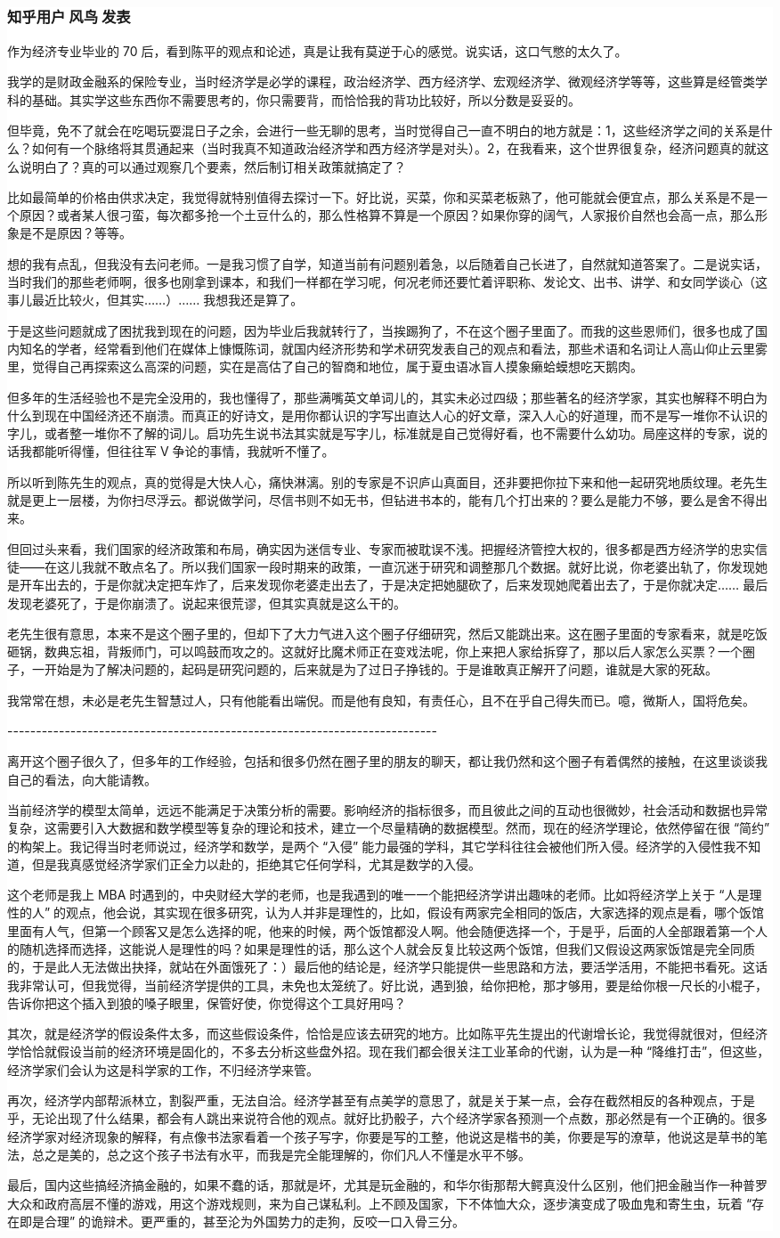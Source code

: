     
    
### 知乎用户 风鸟 发表
    
作为经济专业毕业的 70 后，看到陈平的观点和论述，真是让我有莫逆于心的感觉。说实话，这口气憋的太久了。

我学的是财政金融系的保险专业，当时经济学是必学的课程，政治经济学、西方经济学、宏观经济学、微观经济学等等，这些算是经管类学科的基础。其实学这些东西你不需要思考的，你只需要背，而恰恰我的背功比较好，所以分数是妥妥的。

但毕竟，免不了就会在吃喝玩耍混日子之余，会进行一些无聊的思考，当时觉得自己一直不明白的地方就是：1，这些经济学之间的关系是什么？如何有一个脉络将其贯通起来（当时我真不知道政治经济学和西方经济学是对头）。2，在我看来，这个世界很复杂，经济问题真的就这么说明白了？真的可以通过观察几个要素，然后制订相关政策就搞定了？

比如最简单的价格由供求决定，我觉得就特别值得去探讨一下。好比说，买菜，你和买菜老板熟了，他可能就会便宜点，那么关系是不是一个原因？或者某人很刁蛮，每次都多抢一个土豆什么的，那么性格算不算是一个原因？如果你穿的阔气，人家报价自然也会高一点，那么形象是不是原因？等等。

想的我有点乱，但我没有去问老师。一是我习惯了自学，知道当前有问题别着急，以后随着自己长进了，自然就知道答案了。二是说实话，当时我们的那些老师啊，很多也刚拿到课本，和我们一样都在学习呢，何况老师还要忙着评职称、发论文、出书、讲学、和女同学谈心（这事儿最近比较火，但其实……）…… 我想我还是算了。

于是这些问题就成了困扰我到现在的问题，因为毕业后我就转行了，当挨踢狗了，不在这个圈子里面了。而我的这些恩师们，很多也成了国内知名的学者，经常看到他们在媒体上慷慨陈词，就国内经济形势和学术研究发表自己的观点和看法，那些术语和名词让人高山仰止云里雾里，觉得自己再探索这么高深的问题，实在是高估了自己的智商和地位，属于夏虫语冰盲人摸象癞蛤蟆想吃天鹅肉。

但多年的生活经验也不是完全没用的，我也懂得了，那些满嘴英文单词儿的，其实未必过四级；那些著名的经济学家，其实也解释不明白为什么到现在中国经济还不崩溃。而真正的好诗文，是用你都认识的字写出直达人心的好文章，深入人心的好道理，而不是写一堆你不认识的字儿，或者整一堆你不了解的词儿。启功先生说书法其实就是写字儿，标准就是自己觉得好看，也不需要什么幼功。局座这样的专家，说的话我都能听得懂，但往往军 V 争论的事情，我就听不懂了。

所以听到陈先生的观点，真的觉得是大快人心，痛快淋漓。别的专家是不识庐山真面目，还非要把你拉下来和他一起研究地质纹理。老先生就是更上一层楼，为你扫尽浮云。都说做学问，尽信书则不如无书，但钻进书本的，能有几个打出来的？要么是能力不够，要么是舍不得出来。

但回过头来看，我们国家的经济政策和布局，确实因为迷信专业、专家而被耽误不浅。把握经济管控大权的，很多都是西方经济学的忠实信徒——在这儿我就不敢点名了。所以我们国家一段时期来的政策，一直沉迷于研究和调整那几个数据。就好比说，你老婆出轨了，你发现她是开车出去的，于是你就决定把车炸了，后来发现你老婆走出去了，于是决定把她腿砍了，后来发现她爬着出去了，于是你就决定…… 最后发现老婆死了，于是你崩溃了。说起来很荒谬，但其实真就是这么干的。

老先生很有意思，本来不是这个圈子里的，但却下了大力气进入这个圈子仔细研究，然后又能跳出来。这在圈子里面的专家看来，就是吃饭砸锅，数典忘祖，背叛师门，可以鸣鼓而攻之的。这就好比魔术师正在变戏法呢，你上来把人家给拆穿了，那以后人家怎么买票？一个圈子，一开始是为了解决问题的，起码是研究问题的，后来就是为了过日子挣钱的。于是谁敢真正解开了问题，谁就是大家的死敌。

我常常在想，未必是老先生智慧过人，只有他能看出端倪。而是他有良知，有责任心，且不在乎自己得失而已。噫，微斯人，国将危矣。

\---------------------------------------------------------------------------

离开这个圈子很久了，但多年的工作经验，包括和很多仍然在圈子里的朋友的聊天，都让我仍然和这个圈子有着偶然的接触，在这里谈谈我自己的看法，向大能请教。

当前经济学的模型太简单，远远不能满足于决策分析的需要。影响经济的指标很多，而且彼此之间的互动也很微妙，社会活动和数据也异常复杂，这需要引入大数据和数学模型等复杂的理论和技术，建立一个尽量精确的数据模型。然而，现在的经济学理论，依然停留在很 “简约” 的构架上。我记得当时老师说过，经济学和数学，是两个 “入侵” 能力最强的学科，其它学科往往会被他们所入侵。经济学的入侵性我不知道，但是我真感觉经济学家们正全力以赴的，拒绝其它任何学科，尤其是数学的入侵。

这个老师是我上 MBA 时遇到的，中央财经大学的老师，也是我遇到的唯一一个能把经济学讲出趣味的老师。比如将经济学上关于 “人是理性的人” 的观点，他会说，其实现在很多研究，认为人并非是理性的，比如，假设有两家完全相同的饭店，大家选择的观点是看，哪个饭馆里面有人气，但第一个顾客又是怎么选择的呢，他来的时候，两个饭馆都没人啊。他会随便选择一个，于是乎，后面的人全部跟着第一个人的随机选择而选择，这能说人是理性的吗？如果是理性的话，那么这个人就会反复比较这两个饭馆，但我们又假设这两家饭馆是完全同质的，于是此人无法做出抉择，就站在外面饿死了：）最后他的结论是，经济学只能提供一些思路和方法，要活学活用，不能把书看死。这话我非常认可，但我觉得，当前经济学提供的工具，未免也太笼统了。好比说，遇到狼，给你把枪，那才够用，要是给你根一尺长的小棍子，告诉你把这个插入到狼的嗓子眼里，保管好使，你觉得这个工具好用吗？

其次，就是经济学的假设条件太多，而这些假设条件，恰恰是应该去研究的地方。比如陈平先生提出的代谢增长论，我觉得就很对，但经济学恰恰就假设当前的经济环境是固化的，不多去分析这些盘外招。现在我们都会很关注工业革命的代谢，认为是一种 “降维打击”，但这些，经济学家们会认为这是科学家的工作，不归经济学来管。

再次，经济学内部帮派林立，割裂严重，无法自洽。经济学甚至有点美学的意思了，就是关于某一点，会存在截然相反的各种观点，于是乎，无论出现了什么结果，都会有人跳出来说符合他的观点。就好比扔骰子，六个经济学家各预测一个点数，那必然是有一个正确的。很多经济学家对经济现象的解释，有点像书法家看着一个孩子写字，你要是写的工整，他说这是楷书的美，你要是写的潦草，他说这是草书的笔法，总之是美的，总之这个孩子书法有水平，而我是完全能理解的，你们凡人不懂是水平不够。

最后，国内这些搞经济搞金融的，如果不蠢的话，那就是坏，尤其是玩金融的，和华尔街那帮大鳄真没什么区别，他们把金融当作一种普罗大众和政府高层不懂的游戏，用这个游戏规则，来为自己谋私利。上不顾及国家，下不体恤大众，逐步演变成了吸血鬼和寄生虫，玩着 “存在即是合理” 的诡辩术。更严重的，甚至沦为外国势力的走狗，反咬一口入骨三分。
